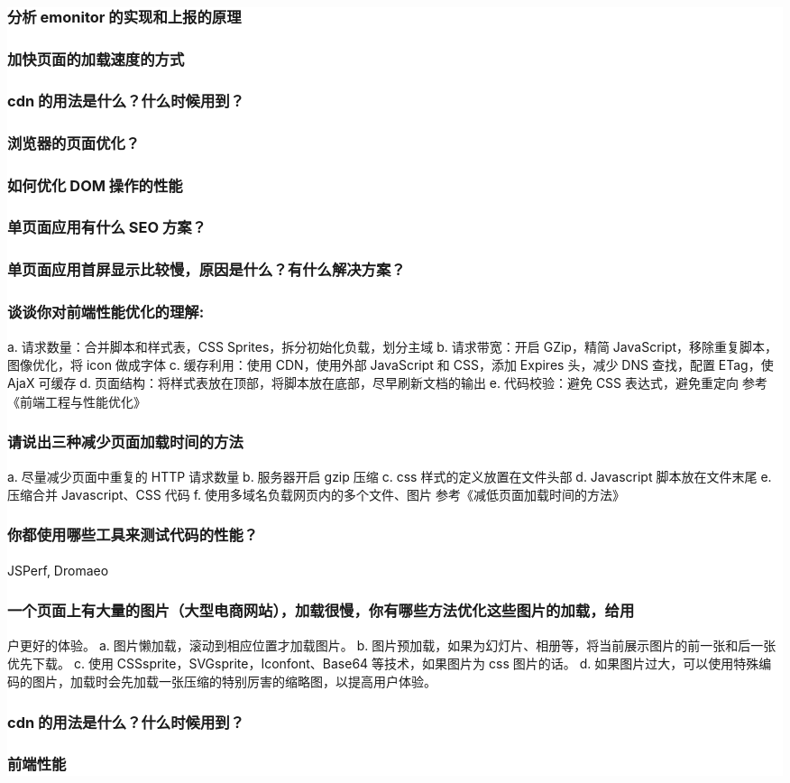 ### 分析 emonitor 的实现和上报的原理

### 加快页面的加载速度的方式

### cdn 的用法是什么？什么时候用到？

### 浏览器的页面优化？

### 如何优化 DOM 操作的性能

### 单页面应用有什么 SEO 方案？

### 单页面应用首屏显示比较慢，原因是什么？有什么解决方案？

### 谈谈你对前端性能优化的理解:

a. 请求数量：合并脚本和样式表，CSS Sprites，拆分初始化负载，划分主域
b. 请求带宽：开启 GZip，精简 JavaScript，移除重复脚本，图像优化，将 icon 做成字体
c. 缓存利用：使用 CDN，使用外部 JavaScript 和 CSS，添加 Expires 头，减少 DNS 查找，配置 ETag，使
AjaX 可缓存
d. 页面结构：将样式表放在顶部，将脚本放在底部，尽早刷新文档的输出
e. 代码校验：避免 CSS 表达式，避免重定向
参考《前端工程与性能优化》

### 请说出三种减少页面加载时间的方法

a. 尽量减少页面中重复的 HTTP 请求数量
b. 服务器开启 gzip 压缩
c. css 样式的定义放置在文件头部
d. Javascript 脚本放在文件末尾
e. 压缩合并 Javascript、CSS 代码
f. 使用多域名负载网页内的多个文件、图片
参考《减低页面加载时间的方法》

### 你都使用哪些工具来测试代码的性能？

JSPerf, Dromaeo

### 一个页面上有大量的图片（大型电商网站），加载很慢，你有哪些方法优化这些图片的加载，给用

户更好的体验。
a. 图片懒加载，滚动到相应位置才加载图片。
b. 图片预加载，如果为幻灯片、相册等，将当前展示图片的前一张和后一张优先下载。
c. 使用 CSSsprite，SVGsprite，Iconfont、Base64 等技术，如果图片为 css 图片的话。
d. 如果图片过大，可以使用特殊编码的图片，加载时会先加载一张压缩的特别厉害的缩略图，以提高用户体验。

### cdn 的用法是什么？什么时候用到？

### 前端性能
